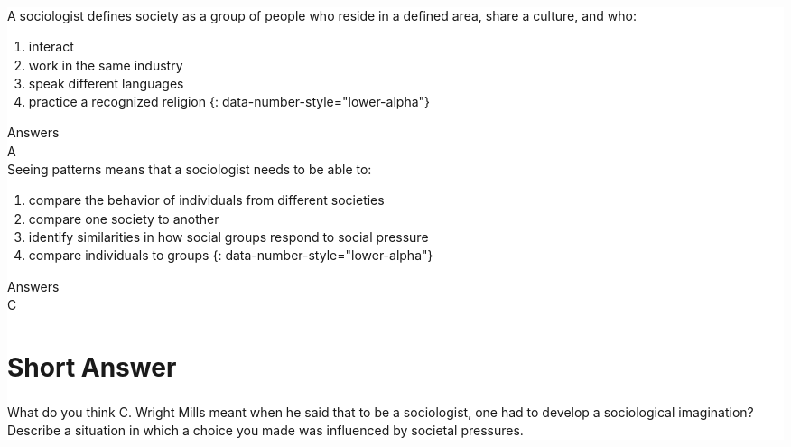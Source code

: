 <div data-type="exercise" class="exercise" data-element-type="section-quiz">
<div data-type="problem" class="problem" markdown="1">
A sociologist defines society as a group of people who reside in a defined area, share a culture, and who:

1.  interact
2.  work in the same industry
3.  speak different languages
4.  practice a recognized religion
{: data-number-style="lower-alpha"}

</div>
<div data-type="solution" class="solution" id="eip-id1679780" markdown="1">
<div data-type="title">
Answers
</div>
A

</div>
</div>

<div data-type="exercise" class="exercise" data-element-type="section-quiz">
<div data-type="problem" class="problem" markdown="1">
Seeing patterns means that a sociologist needs to be able to:

1.  compare the behavior of individuals from different societies
2.  compare one society to another
3.  identify similarities in how social groups respond to social pressure
4.  compare individuals to groups
{: data-number-style="lower-alpha"}

</div>
<div data-type="solution" class="solution" markdown="1">
<div data-type="title">
Answers
</div>
C

</div>
</div>

# Short Answer

<div data-type="exercise" class="exercise" data-element-type="short-answer">
<div data-type="problem" class="problem" markdown="1">
What do you think C. Wright Mills meant when he said that to be a sociologist, one had to develop a sociological imagination?

</div>
</div>

<div data-type="exercise" class="exercise" data-element-type="short-answer">
<div data-type="problem" class="problem" markdown="1">
Describe a situation in which a choice you made was influenced by societal pressures.
